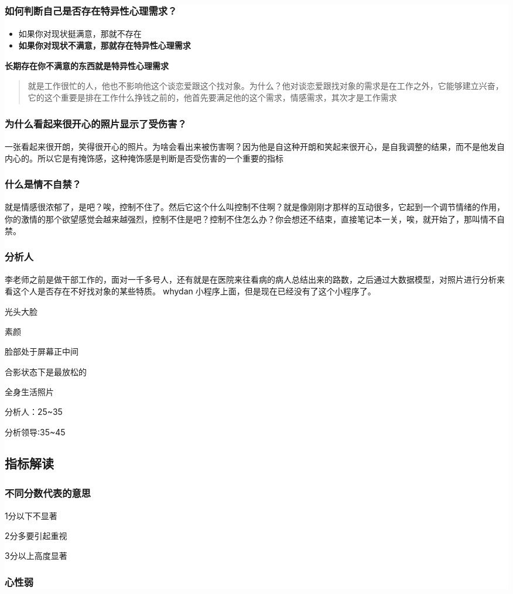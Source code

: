 
### 如何判断自己是否存在特异性心理需求？

- 如果你对现状挺满意，那就不存在
- **如果你对现状不满意，那就存在特异性心理需求**

**长期存在你不满意的东西就是特异性心理需求**

> 就是⼯作很忙的⼈，他也不影响他这个谈恋爱跟这个找对象。为什么？他对谈恋爱跟找对象的需求是在⼯作之外，它能够建⽴兴奋，它的这个重要是排在⼯作什么挣钱之前的，他⾸先要满⾜他的这个需求，情感需求，其次才是⼯作需求  



### 为什么看起来很开心的照片显示了受伤害？

⼀张看起来很开朗，笑得很开⼼的照⽚。为啥会看出来被伤害啊？因为他是⾃这种开朗和笑起来很开⼼，是⾃我调整的结果，⽽不是他发⾃内⼼的。所以它是有掩饰感，这种掩饰感是判断是否受伤害的⼀个重要的指标  



### 什么是情不自禁？

就是情感很浓郁了，是吧？唉，控制不住了。然后它这个什么叫控制不住啊？就是像刚刚才那样的互动很多，它起到⼀个调节情绪的作⽤，你的激情的那个欲望感觉会越来越强烈，控制不住是吧？控制不住怎么办？你会想还不结束，直接笔记本⼀关，唉，就开始了，那叫情不⾃禁。  



### 分析人

李老师之前是做干部工作的，面对一千多号人，还有就是在医院来往看病的病人总结出来的路数，之后通过大数据模型，对照片进行分析来看这个人是否存在不好找对象的某些特质。 whydan 小程序上面，但是现在已经没有了这个小程序了。

光头大脸

素颜

脸部处于屏幕正中间

合影状态下是最放松的

全身生活照片

分析人：25~35

分析领导:35~45



## 指标解读

### 不同分数代表的意思

1分以下不显著

2分多要引起重视

3分以上高度显著



### 心性弱
